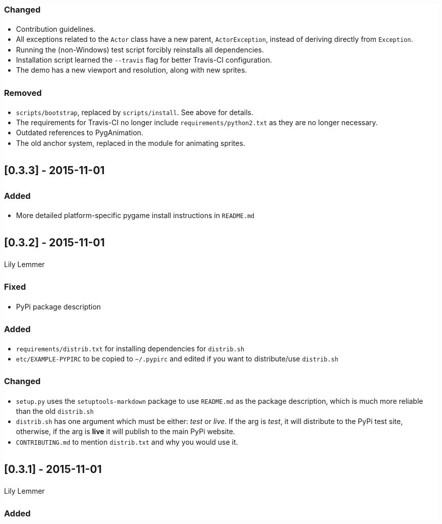 ### Changed

  * Contribution guidelines.
  * All exceptions related to the `Actor` class have a new parent, `ActorException`, instead of deriving directly from `Exception`.
  * Running the (non-Windows) test script forcibly reinstalls all dependencies.
  * Installation script learned the `--travis` flag for better Travis-CI configuration.
  * The demo has a new viewport and resolution, along with new sprites.

### Removed

  * `scripts/bootstrap`, replaced by `scripts/install`.  See above for details.
  * The requirements for Travis-CI no longer include `requirements/python2.txt` as they are no longer necessary.
  * Outdated references to PygAnimation.
  * The old anchor system, replaced in the module for animating sprites.

## [0.3.3] - 2015-11-01

### Added

  * More detailed platform-specific pygame install instructions in `README.md`

## [0.3.2] - 2015-11-01

Lily Lemmer

### Fixed

  * PyPi package description

### Added

  * `requirements/distrib.txt` for installing dependencies for `distrib.sh`
  * `etc/EXAMPLE-PYPIRC` to be copied to `~/.pypirc` and edited if you want to distribute/use `distrib.sh`

### Changed

  * `setup.py` uses the `setuptools-markdown` package to use `README.md` as the package description, which is much more reliable than the old `distrib.sh`
  * `distrib.sh` has one argument which must be either: _test_ or _live_. If the arg is _test_, it will distribute to the PyPi test site, otherwise, if the arg is __live__ it will publish to the main PyPi website.
  * `CONTRIBUTING.md` to mention `distrib.txt` and why you would use it.

## [0.3.1] - 2015-11-01

Lily Lemmer

### Added
